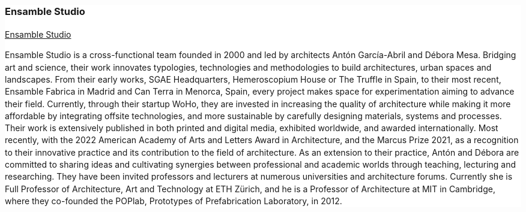 ### Ensamble Studio
[Ensamble Studio](https://www.ensamble.info/)

Ensamble Studio is a cross-functional team founded in 2000 and led by architects Antón García-Abril and Débora Mesa. Bridging art and science, their work innovates typologies, technologies and methodologies to build architectures, urban spaces and landscapes. From their early works, SGAE Headquarters, Hemeroscopium House or The Truffle in Spain, to their most recent, Ensamble Fabrica in Madrid and Can Terra in Menorca, Spain, every project makes space for experimentation aiming to advance their field. Currently, through their startup WoHo, they are invested in increasing the quality of architecture while making it more affordable by integrating offsite technologies, and more sustainable by carefully designing materials, systems and processes. Their work is extensively published in both printed and digital media, exhibited worldwide, and awarded internationally. Most recently, with the 2022 American Academy of Arts and Letters Award in Architecture, and the Marcus Prize 2021, as a recognition to their innovative practice and its contribution to the field of architecture. As an extension to their practice, Antón and Débora are committed to sharing ideas and cultivating synergies between professional and academic worlds through teaching, lecturing and researching. They have been invited professors and lecturers at numerous universities and architecture forums. Currently she is Full Professor of Architecture, Art and Technology at ETH Zürich, and he is a Professor of Architecture at MIT in Cambridge, where they co-founded the POPlab, Prototypes of Prefabrication Laboratory, in 2012.
